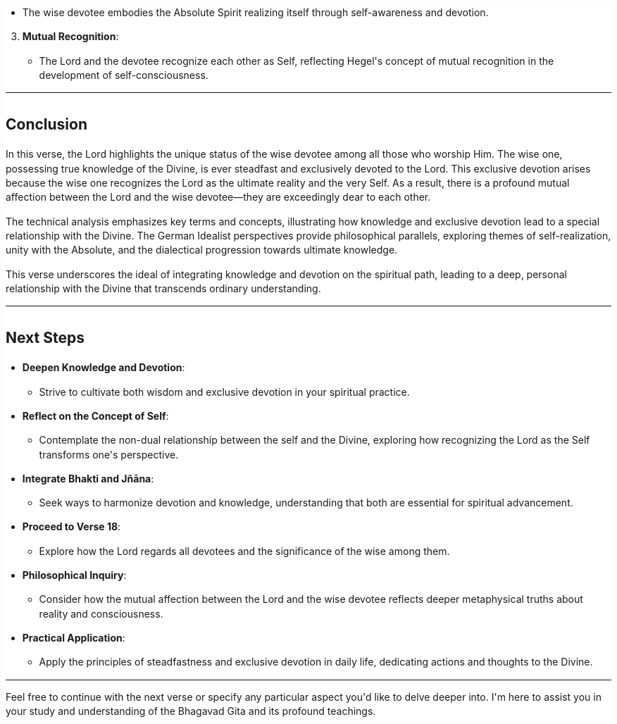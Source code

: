    - The wise devotee embodies the Absolute Spirit realizing itself through self-awareness and devotion.

3. **Mutual Recognition**:

   - The Lord and the devotee recognize each other as Self, reflecting Hegel's concept of mutual recognition in the development of self-consciousness.

---

## Conclusion

In this verse, the Lord highlights the unique status of the wise devotee among all those who worship Him. The wise one, possessing true knowledge of the Divine, is ever steadfast and exclusively devoted to the Lord. This exclusive devotion arises because the wise one recognizes the Lord as the ultimate reality and the very Self. As a result, there is a profound mutual affection between the Lord and the wise devotee—they are exceedingly dear to each other.

The technical analysis emphasizes key terms and concepts, illustrating how knowledge and exclusive devotion lead to a special relationship with the Divine. The German Idealist perspectives provide philosophical parallels, exploring themes of self-realization, unity with the Absolute, and the dialectical progression towards ultimate knowledge.

This verse underscores the ideal of integrating knowledge and devotion on the spiritual path, leading to a deep, personal relationship with the Divine that transcends ordinary understanding.

---

## Next Steps

- **Deepen Knowledge and Devotion**:

  - Strive to cultivate both wisdom and exclusive devotion in your spiritual practice.

- **Reflect on the Concept of Self**:

  - Contemplate the non-dual relationship between the self and the Divine, exploring how recognizing the Lord as the Self transforms one's perspective.

- **Integrate Bhakti and Jñāna**:

  - Seek ways to harmonize devotion and knowledge, understanding that both are essential for spiritual advancement.

- **Proceed to Verse 18**:

  - Explore how the Lord regards all devotees and the significance of the wise among them.

- **Philosophical Inquiry**:

  - Consider how the mutual affection between the Lord and the wise devotee reflects deeper metaphysical truths about reality and consciousness.

- **Practical Application**:

  - Apply the principles of steadfastness and exclusive devotion in daily life, dedicating actions and thoughts to the Divine.

---

Feel free to continue with the next verse or specify any particular aspect you'd like to delve deeper into. I'm here to assist you in your study and understanding of the Bhagavad Gita and its profound teachings.
